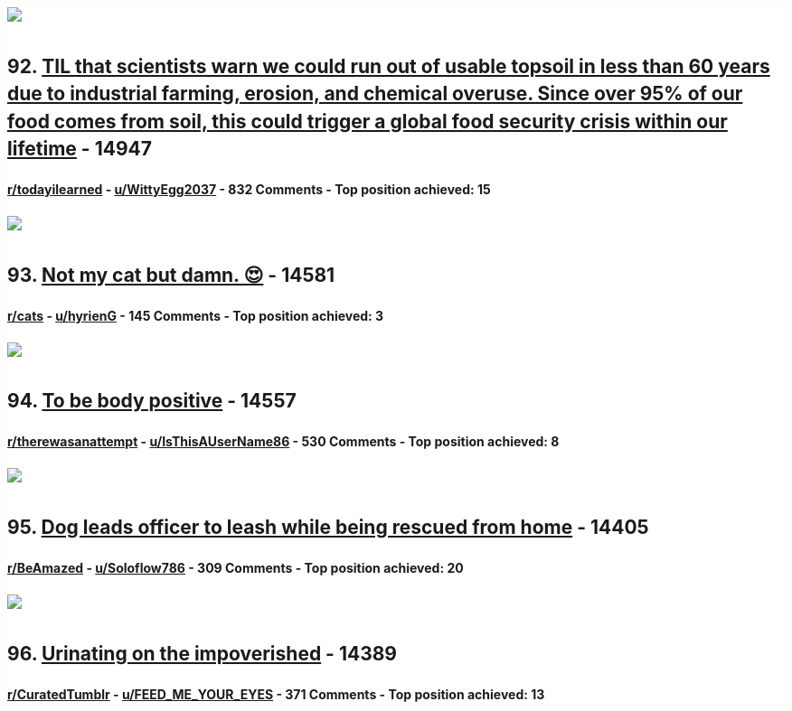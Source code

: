 <a href="https://i.redd.it/1inylies0ypf1.jpeg"><img src="https://b.thumbs.redditmedia.com/H77pmPbNtqOQR8a0M5Nb7Bing7PeL0U-2YKCi02lHEo.jpg"></img></a>

## 92. [TIL that scientists warn we could run out of usable topsoil in less than 60 years due to industrial farming, erosion, and chemical overuse. Since over 95% of our food comes from soil, this could trigger a global food security crisis within our lifetime](http://reddit.com/r/todayilearned/comments/1nkn77x/til_that_scientists_warn_we_could_run_out_of/) - 14947
#### [r/todayilearned](http://reddit.com/r/todayilearned) - [u/WittyEgg2037](http://reddit.com/u/WittyEgg2037) - 832 Comments - Top position achieved: 15

<a href="https://eos.org/articles/agricultural-lands-are-losing-topsoil-heres-how-bad-it-could-get"><img src="https://external-preview.redd.it/qyafYnSuOM1Fu0aEoke2ggqrEfL5UHD1CmLbbwOmSAA.jpeg?width=140&amp;height=78&amp;crop=140:78,smart&amp;auto=webp&amp;s=69535beb52c26684d0a759994d28f7af822b727c"></img></a>

## 93. [Not my cat but damn. 😍](http://reddit.com/r/cats/comments/1nkqcsv/not_my_cat_but_damn/) - 14581
#### [r/cats](http://reddit.com/r/cats) - [u/hyrienG](http://reddit.com/u/hyrienG) - 145 Comments - Top position achieved: 3

<a href="https://i.redd.it/tmrk7oozx0qf1.jpeg"><img src="https://b.thumbs.redditmedia.com/Pj7MJQOvfcRRalMaR56bKp96IRzw0DmNrOyRNSFgeAs.jpg"></img></a>

## 94. [To be body positive](http://reddit.com/r/therewasanattempt/comments/1nk1buh/to_be_body_positive/) - 14557
#### [r/therewasanattempt](http://reddit.com/r/therewasanattempt) - [u/IsThisAUserName86](http://reddit.com/u/IsThisAUserName86) - 530 Comments - Top position achieved: 8

<a href="https://i.redd.it/d4zja1alfvpf1.jpeg"><img src="https://b.thumbs.redditmedia.com/jYRKDbf6G0TIm-Hu3lKzokRpSnqyKKQ7gw9WYXDs7BA.jpg"></img></a>

## 95. [Dog leads officer to leash while being rescued from home](http://reddit.com/r/BeAmazed/comments/1nk8qn9/dog_leads_officer_to_leash_while_being_rescued/) - 14405
#### [r/BeAmazed](http://reddit.com/r/BeAmazed) - [u/Soloflow786](http://reddit.com/u/Soloflow786) - 309 Comments - Top position achieved: 20

<a href="https://v.redd.it/symkvrvogxpf1"><img src="https://external-preview.redd.it/N204MWM1eG9neHBmMY7eUNFlOxyYPL5Hd3Plr78fcAHITC78uehTpOOTHAR5.png?width=140&amp;height=104&amp;crop=140:104,smart&amp;format=jpg&amp;v=enabled&amp;lthumb=true&amp;s=9dfac935d81ab1011ace5ff5e65026761608fb40"></img></a>

## 96. [Urinating on the impoverished](http://reddit.com/r/CuratedTumblr/comments/1nkhayx/urinating_on_the_impoverished/) - 14389
#### [r/CuratedTumblr](http://reddit.com/r/CuratedTumblr) - [u/FEED_ME_YOUR_EYES](http://reddit.com/u/FEED_ME_YOUR_EYES) - 371 Comments - Top position achieved: 13
